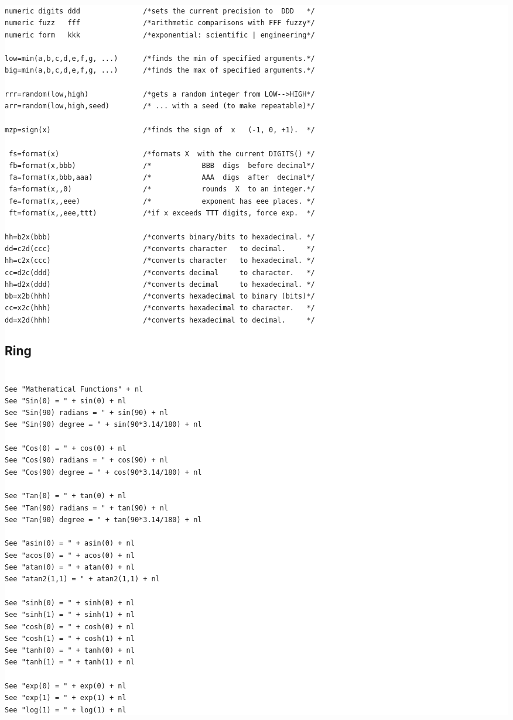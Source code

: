 ```rexx
numeric digits ddd               /*sets the current precision to  DDD   */
numeric fuzz   fff               /*arithmetic comparisons with FFF fuzzy*/
numeric form   kkk               /*exponential: scientific | engineering*/

low=min(a,b,c,d,e,f,g, ...)      /*finds the min of specified arguments.*/
big=min(a,b,c,d,e,f,g, ...)      /*finds the max of specified arguments.*/

rrr=random(low,high)             /*gets a random integer from LOW-->HIGH*/
arr=random(low,high,seed)        /* ... with a seed (to make repeatable)*/

mzp=sign(x)                      /*finds the sign of  x   (-1, 0, +1).  */

 fs=format(x)                    /*formats X  with the current DIGITS() */
 fb=format(x,bbb)                /*            BBB  digs  before decimal*/
 fa=format(x,bbb,aaa)            /*            AAA  digs  after  decimal*/
 fa=format(x,,0)                 /*            rounds  X  to an integer.*/
 fe=format(x,,eee)               /*            exponent has eee places. */
 ft=format(x,,eee,ttt)           /*if x exceeds TTT digits, force exp.  */

hh=b2x(bbb)                      /*converts binary/bits to hexadecimal. */
dd=c2d(ccc)                      /*converts character   to decimal.     */
hh=c2x(ccc)                      /*converts character   to hexadecimal. */
cc=d2c(ddd)                      /*converts decimal     to character.   */
hh=d2x(ddd)                      /*converts decimal     to hexadecimal. */
bb=x2b(hhh)                      /*converts hexadecimal to binary (bits)*/
cc=x2c(hhh)                      /*converts hexadecimal to character.   */
dd=x2d(hhh)                      /*converts hexadecimal to decimal.     */
```



## Ring


```ring

See "Mathematical Functions" + nl
See "Sin(0) = " + sin(0) + nl
See "Sin(90) radians = " + sin(90) + nl
See "Sin(90) degree = " + sin(90*3.14/180) + nl

See "Cos(0) = " + cos(0) + nl
See "Cos(90) radians = " + cos(90) + nl
See "Cos(90) degree = " + cos(90*3.14/180) + nl

See "Tan(0) = " + tan(0) + nl
See "Tan(90) radians = " + tan(90) + nl
See "Tan(90) degree = " + tan(90*3.14/180) + nl

See "asin(0) = " + asin(0) + nl
See "acos(0) = " + acos(0) + nl
See "atan(0) = " + atan(0) + nl
See "atan2(1,1) = " + atan2(1,1) + nl

See "sinh(0) = " + sinh(0) + nl
See "sinh(1) = " + sinh(1) + nl
See "cosh(0) = " + cosh(0) + nl
See "cosh(1) = " + cosh(1) + nl
See "tanh(0) = " + tanh(0) + nl
See "tanh(1) = " + tanh(1) + nl

See "exp(0) = " + exp(0) + nl
See "exp(1) = " + exp(1) + nl
See "log(1) = " + log(1) + nl
```
